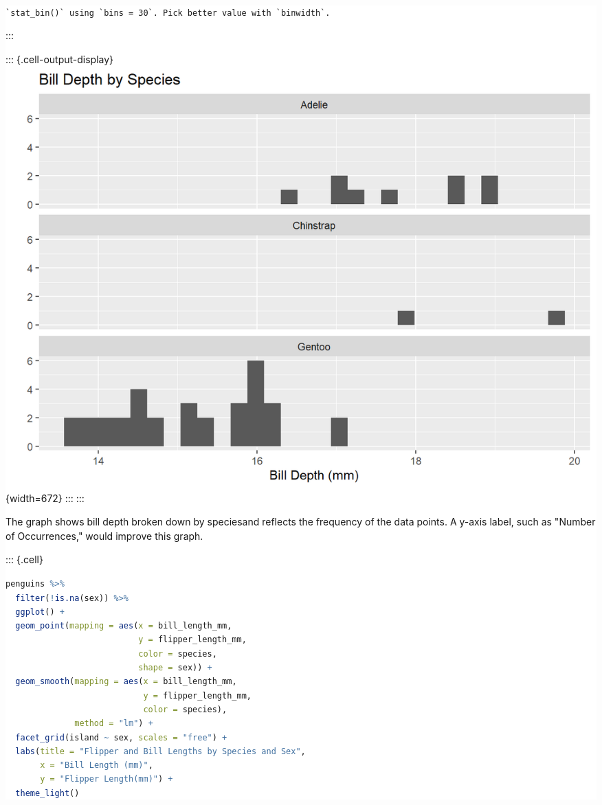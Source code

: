 ```
`stat_bin()` using `bins = 30`. Pick better value with `binwidth`.
```


:::

::: {.cell-output-display}
![](Palmer-Penguins-v2_files/figure-html/unnamed-chunk-23-1.png){width=672}
:::
:::



The graph shows bill depth broken down by speciesand reflects the frequency of the data points. A y-axis label, such as "Number of Occurrences," would improve this graph.



::: {.cell}

```{.r .cell-code}
penguins %>%
  filter(!is.na(sex)) %>%
  ggplot() +
  geom_point(mapping = aes(x = bill_length_mm, 
                           y = flipper_length_mm,
                           color = species,
                           shape = sex)) +
  geom_smooth(mapping = aes(x = bill_length_mm,
                            y = flipper_length_mm,
                            color = species),
              method = "lm") +
  facet_grid(island ~ sex, scales = "free") +
  labs(title = "Flipper and Bill Lengths by Species and Sex",
       x = "Bill Length (mm)",
       y = "Flipper Length(mm)") +
  theme_light()
```